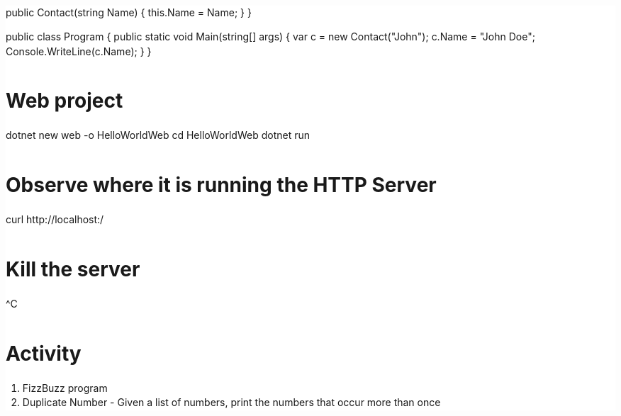   public Contact(string Name)
  {
    this.Name = Name;
  }
}

public class Program
{
  public static void Main(string[] args)
  {
    var c = new Contact("John");
    c.Name = "John Doe";
    Console.WriteLine(c.Name);
  }
}

# Web project
dotnet new web -o HelloWorldWeb
cd HelloWorldWeb
dotnet run
# Observe where it is running the HTTP Server
curl http://localhost:<port>/

# Kill the server
^C

# Activity
1. FizzBuzz program
2. Duplicate Number - Given a list of numbers, print the numbers that occur more than once
